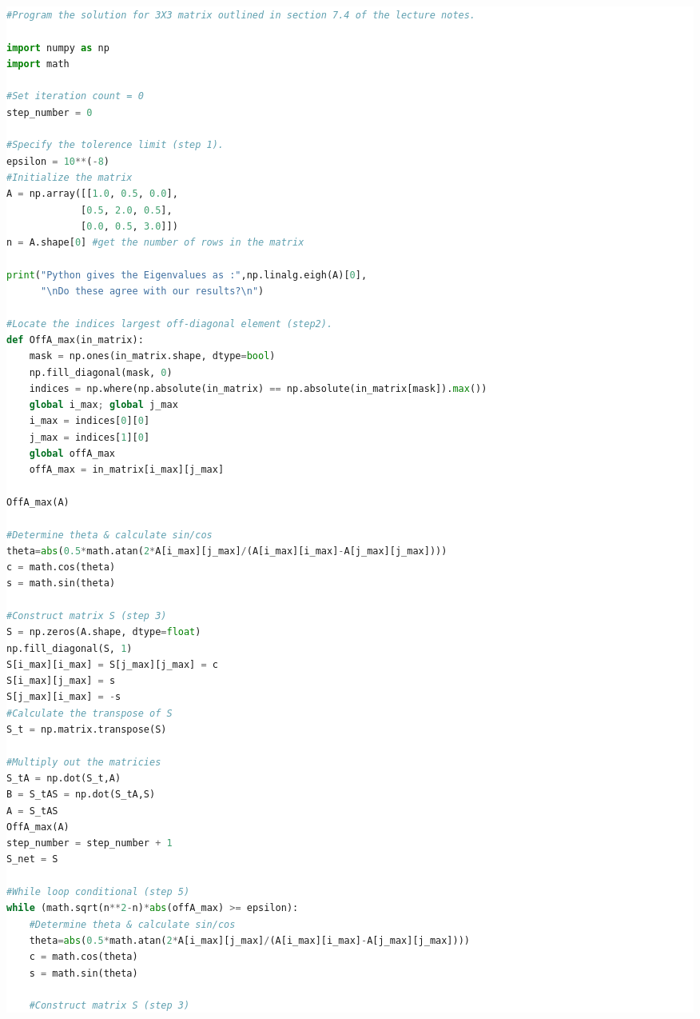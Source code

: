
```python
#Program the solution for 3X3 matrix outlined in section 7.4 of the lecture notes.

import numpy as np
import math 

#Set iteration count = 0
step_number = 0

#Specify the tolerence limit (step 1).
epsilon = 10**(-8)
#Initialize the matrix
A = np.array([[1.0, 0.5, 0.0],
             [0.5, 2.0, 0.5],
             [0.0, 0.5, 3.0]])
n = A.shape[0] #get the number of rows in the matrix

print("Python gives the Eigenvalues as :",np.linalg.eigh(A)[0],
      "\nDo these agree with our results?\n")

#Locate the indices largest off-diagonal element (step2).
def OffA_max(in_matrix):
    mask = np.ones(in_matrix.shape, dtype=bool)
    np.fill_diagonal(mask, 0)
    indices = np.where(np.absolute(in_matrix) == np.absolute(in_matrix[mask]).max())
    global i_max; global j_max
    i_max = indices[0][0] 
    j_max = indices[1][0]
    global offA_max
    offA_max = in_matrix[i_max][j_max]

OffA_max(A)

#Determine theta & calculate sin/cos
theta=abs(0.5*math.atan(2*A[i_max][j_max]/(A[i_max][i_max]-A[j_max][j_max])))
c = math.cos(theta)
s = math.sin(theta)

#Construct matrix S (step 3)
S = np.zeros(A.shape, dtype=float)
np.fill_diagonal(S, 1)
S[i_max][i_max] = S[j_max][j_max] = c
S[i_max][j_max] = s
S[j_max][i_max] = -s
#Calculate the transpose of S
S_t = np.matrix.transpose(S)

#Multiply out the matricies 
S_tA = np.dot(S_t,A)
B = S_tAS = np.dot(S_tA,S)
A = S_tAS
OffA_max(A)
step_number = step_number + 1
S_net = S

#While loop conditional (step 5)
while (math.sqrt(n**2-n)*abs(offA_max) >= epsilon):
    #Determine theta & calculate sin/cos
    theta=abs(0.5*math.atan(2*A[i_max][j_max]/(A[i_max][i_max]-A[j_max][j_max])))
    c = math.cos(theta)
    s = math.sin(theta)

    #Construct matrix S (step 3)
```